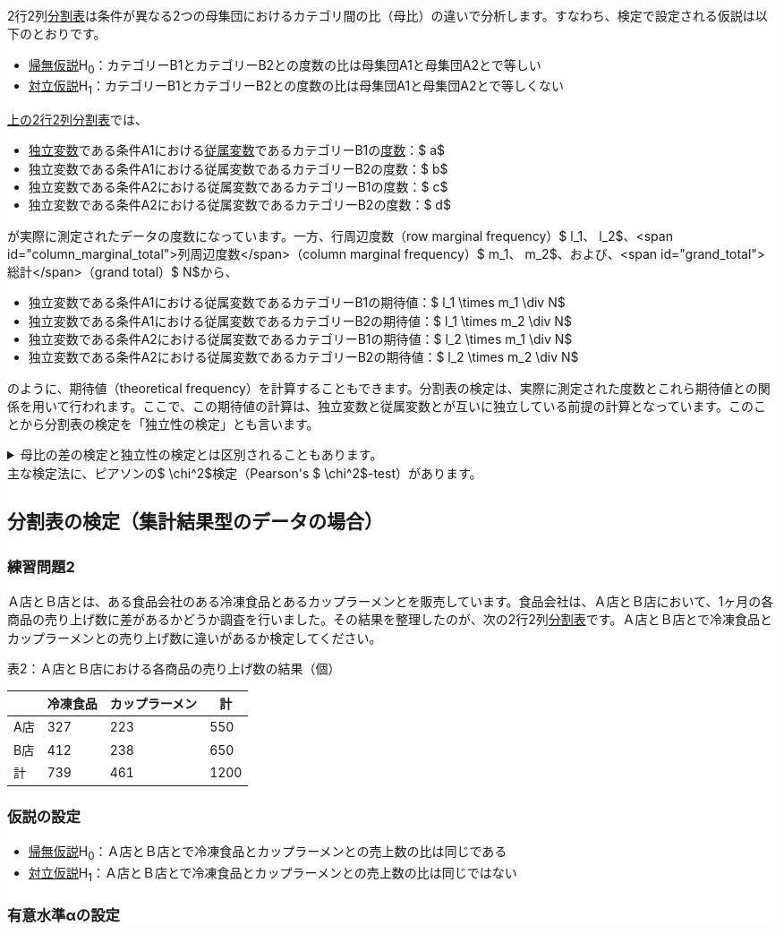 2行2列<a href="#contingency_table">分割表</a>は条件が異なる2つの母集団におけるカテゴリ間の比（母比）の違いで分析します。すなわち、検定で設定される仮説は以下のとおりです。

* <a href="../02/#null_hypothesis">帰無仮説</a>H<sub>0</sub>：カテゴリーB1とカテゴリーB2との度数の比は母集団A1と母集団A2とで等しい
* <a href="../02/#alternative_hypothesis">対立仮説</a>H<sub>1</sub>：カテゴリーB1とカテゴリーB2との度数の比は母集団A1と母集団A2とで等しくない

<a href="#table_example">上の2行2列分割表</a>では、

* <a href="#independent_variable">独立変数</a>である条件A1における<a href="#dependent_variable">従属変数</a>であるカテゴリーB1の<a href="../01/#frequency">度数</a>：$ a$
* 独立変数である条件A1における従属変数であるカテゴリーB2の度数：$ b$
* 独立変数である条件A2における従属変数であるカテゴリーB1の度数：$ c$
* 独立変数である条件A2における従属変数であるカテゴリーB2の度数：$ d$

が実際に測定されたデータの度数になっています。一方、<span id="row_marginal_total">行周辺度数</span>（row marginal frequency）$ l_1$、$ l_2$、<span id="column_marginal_total">列周辺度数</span>（column marginal frequency）$ m_1$、$ m_2$、および、<span id="grand_total">総計</span>（grand total）$ N$から、

* 独立変数である条件A1における従属変数であるカテゴリーB1の期待値：$ l_1 \times m_1 \div N$
* 独立変数である条件A1における従属変数であるカテゴリーB2の期待値：$ l_1 \times m_2 \div N$
* 独立変数である条件A2における従属変数であるカテゴリーB1の期待値：$ l_2 \times m_1 \div N$
* 独立変数である条件A2における従属変数であるカテゴリーB2の期待値：$ l_2 \times m_2 \div N$

のように、<span id="theoretical_frequency">期待値</span>（theoretical frequency）を計算することもできます。分割表の検定は、実際に測定された度数とこれら期待値との関係を用いて行われます。ここで、この期待値の計算は、独立変数と従属変数とが互いに独立している前提の計算となっています。このことから分割表の検定を「独立性の検定」とも言います。

<details><summary>母比の差の検定と独立性の検定とは区別されることもあります。</summary></details>主な検定法に、<span id="pearson_s_chi2-test">ピアソンの$ \chi^2$検定</span>（Pearson's $ \chi^2$-test）があります。


分割表の検定（集計結果型のデータの場合）
----------------------------------------


### 練習問題2

Ａ店とＢ店とは、ある食品会社のある冷凍食品とあるカップラーメンとを販売しています。食品会社は、Ａ店とＢ店において、1ヶ月の各商品の売り上げ数に差があるかどうか調査を行いました。その結果を整理したのが、次の2行2列<a href="#contingency_table">分割表</a>です。Ａ店とＢ店とで冷凍食品とカップラーメンとの売り上げ数に違いがあるか検定してください。

<span id="table2">表2：Ａ店とＢ店における各商品の売り上げ数の結果（個）</span>

|  | 冷凍食品 | カップラーメン | 計 |
| -- | -- | -- | -- |
| A店 | 327 | 223 | 550 |
| B店 | 412 | 238 | 650 |
| 計 | 739 | 461 | 1200 |


### 仮説の設定

* <a href="../02/#null_hypothesis">帰無仮説</a>H<sub>0</sub>：Ａ店とＢ店とで冷凍食品とカップラーメンとの売上数の比は同じである
* <a href="../02/#alternative_hypothesis">対立仮説</a>H<sub>1</sub>：Ａ店とＢ店とで冷凍食品とカップラーメンとの売上数の比は同じではない


### 有意水準αの設定

